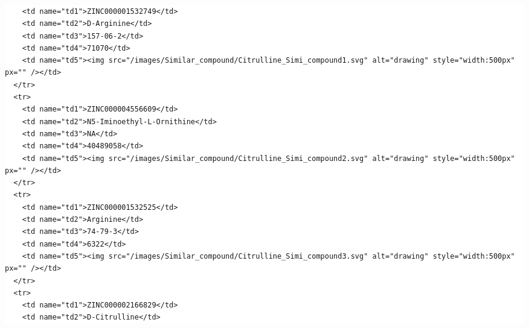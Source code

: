         <td name="td1">ZINC000001532749</td>
        <td name="td2">D-Arginine</td>
        <td name="td3">157-06-2</td>
        <td name="td4">71070</td>
        <td name="td5"><img src="/images/Similar_compound/Citrulline_Simi_compound1.svg" alt="drawing" style="width:500px"  px="" /></td>
      </tr>
      <tr>
        <td name="td1">ZINC000004556609</td>
        <td name="td2">N5-Iminoethyl-L-Ornithine</td>
        <td name="td3">NA</td>
        <td name="td4">40489058</td>
        <td name="td5"><img src="/images/Similar_compound/Citrulline_Simi_compound2.svg" alt="drawing" style="width:500px"  px="" /></td>
      </tr>
      <tr>
        <td name="td1">ZINC000001532525</td>
        <td name="td2">Arginine</td>
        <td name="td3">74-79-3</td>
        <td name="td4">6322</td>
        <td name="td5"><img src="/images/Similar_compound/Citrulline_Simi_compound3.svg" alt="drawing" style="width:500px"  px="" /></td>
      </tr>
      <tr>
        <td name="td1">ZINC000002166829</td>
        <td name="td2">D-Citrulline</td>